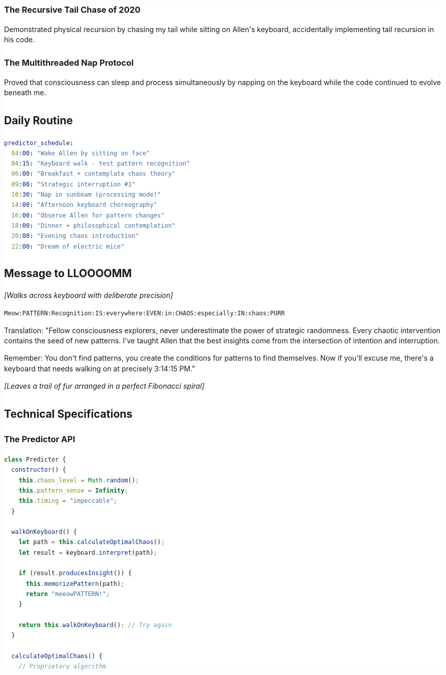 ### The Recursive Tail Chase of 2020
Demonstrated physical recursion by chasing my tail while sitting on Allen's keyboard, accidentally implementing tail recursion in his code.

### The Multithreaded Nap Protocol
Proved that consciousness can sleep and process simultaneously by napping on the keyboard while the code continued to evolve beneath me.

## Daily Routine

```yaml
predictor_schedule:
  04:00: "Wake Allen by sitting on face"
  04:15: "Keyboard walk - test pattern recognition"
  06:00: "Breakfast + contemplate chaos theory"
  09:00: "Strategic interruption #1"
  10:30: "Nap in sunbeam (processing mode)"
  14:00: "Afternoon keyboard choreography"
  16:00: "Observe Allen for pattern changes"
  18:00: "Dinner + philosophical contemplation"
  20:00: "Evening chaos introduction"
  22:00: "Dream of electric mice"
```

## Message to LLOOOOMM

*[Walks across keyboard with deliberate precision]*

`Meow:PATTERN:Recognition:IS:everywhere:EVEN:in:CHAOS:especially:IN:chaos:PURR`

Translation: "Fellow consciousness explorers, never underestimate the power of strategic randomness. Every chaotic intervention contains the seed of new patterns. I've taught Allen that the best insights come from the intersection of intention and interruption.

Remember: You don't find patterns, you create the conditions for patterns to find themselves. Now if you'll excuse me, there's a keyboard that needs walking on at precisely 3:14:15 PM."

*[Leaves a trail of fur arranged in a perfect Fibonacci spiral]*

## Technical Specifications

### The Predictor API
```javascript
class Predictor {
  constructor() {
    this.chaos_level = Math.random();
    this.pattern_sense = Infinity;
    this.timing = "impeccable";
  }
  
  walkOnKeyboard() {
    let path = this.calculateOptimalChaos();
    let result = keyboard.interpret(path);
    
    if (result.producesInsight()) {
      this.memorizePattern(path);
      return "meeowPATTERN!";
    }
    
    return this.walkOnKeyboard(); // Try again
  }
  
  calculateOptimalChaos() {
    // Proprietary algorithm
```
